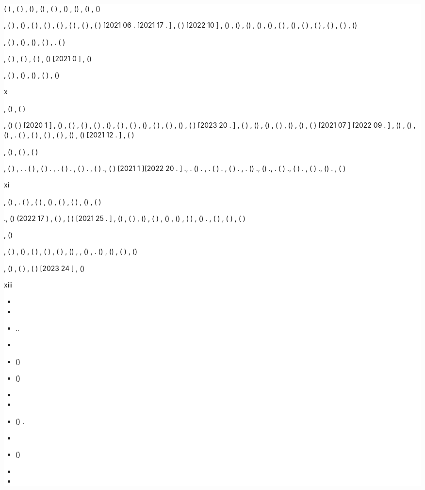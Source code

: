 ( ) , ( ) , () , () , ( ) , () , () , () , ()

, ( ) , () , ( ) , ( ) , ( ) , ( ) , ( ) , ( ) [2021 06 . [2021 17 . ] , ( ) [2022 10 ] , () , () , () , () , () , ( ) , () , ( ) , ( ) , ( ) , ( ) , ()

, ( ) , () , () , ( ) , . ( )

, ( ) , ( ) , ( ) , () [2021 0 ] , ()

, ( ) , () , () , ( ) , ()

x

, () , ( )

, () ( ) [2020 1 ] , () , ( ) , ( ) , ( ) , () , ( ) , ( ) , () , ( ) , ( ) , () , ( ) [2023 20 . ] , ( ) , () , () , ( ) , () , () , ( ) [2021 07 ] [2022 09 . ] , () , () , () , . ( ) , ( ) , ( ) , ( ) , () , () [2021 12 . ] , ( )

, () , ( ) , ( )

, ( ) , . . ( ) , ( ) . , . ( ) . , ( ) . , ( ) ., ( ) [2021 1 ][2022 20 . ] ., . () . , . ( ) . , ( ) . , . () ., () ., . ( ) ., ( ) . , ( ) ., () . , ( )

xi

, () , . ( ) , ( ) , () , ( ) , ( ) , () , ( )

., () (2022 17 ) , ( ) , ( ) [2021 25 . ] , () , ( ) , () , ( ) , () , () , ( ) , () . , ( ) , ( ) , ( )

, ()

, ( ) , () , ( ) , ( ) , ( ) , () , , () , . () , () , ( ) , ()

, () , ( ) , ( ) [2023 24 ] , ()

xiii

-

-

- ..

-

- ()

- ()

-

-

- () .

-

- ()

-

-
